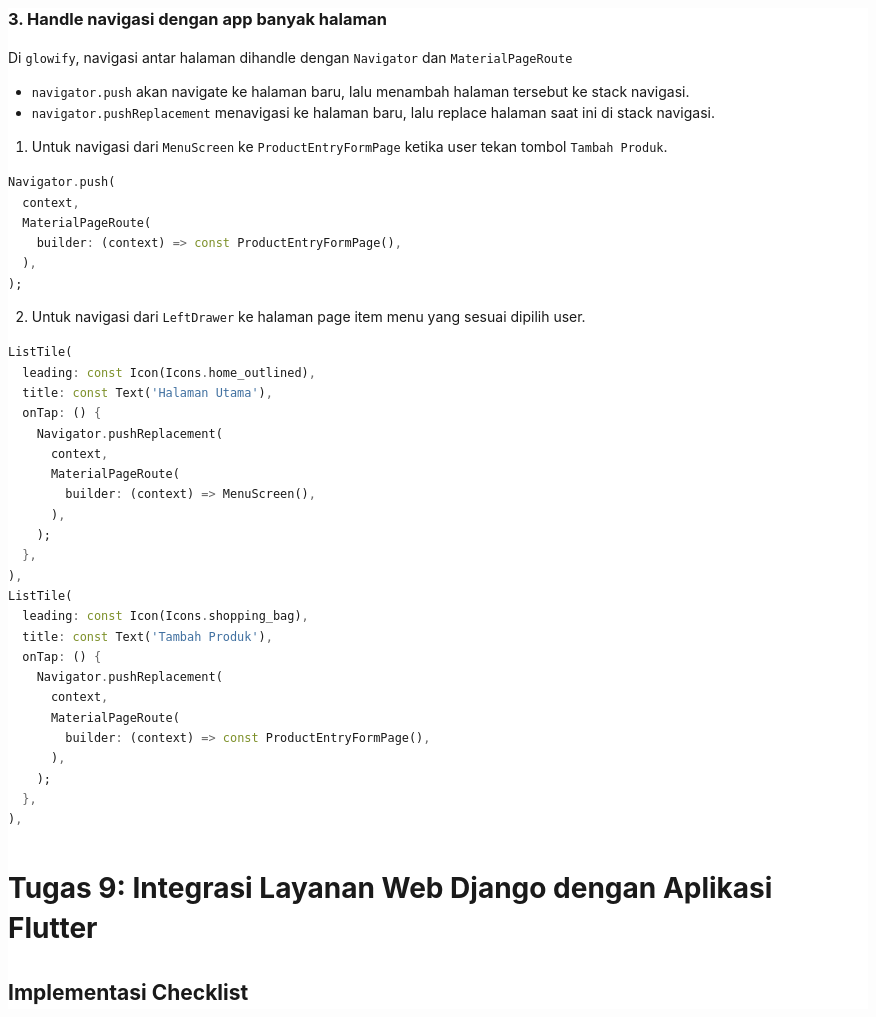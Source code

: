 ### 3. Handle navigasi dengan app banyak halaman

Di `glowify`, navigasi antar halaman dihandle dengan `Navigator` dan `MaterialPageRoute`
- `navigator.push` akan navigate ke halaman baru, lalu menambah halaman tersebut ke stack navigasi.
- `navigator.pushReplacement` menavigasi ke halaman baru, lalu replace halaman saat ini di stack navigasi.


1. Untuk navigasi dari `MenuScreen` ke `ProductEntryFormPage` ketika user tekan tombol `Tambah Produk`.
```dart
Navigator.push(
  context,
  MaterialPageRoute(
    builder: (context) => const ProductEntryFormPage(),
  ),
);
```
2. Untuk navigasi dari `LeftDrawer` ke halaman page item menu yang sesuai dipilih user.
```dart
ListTile(
  leading: const Icon(Icons.home_outlined),
  title: const Text('Halaman Utama'),
  onTap: () {
    Navigator.pushReplacement(
      context,
      MaterialPageRoute(
        builder: (context) => MenuScreen(),
      ),
    );
  },
),
ListTile(
  leading: const Icon(Icons.shopping_bag),
  title: const Text('Tambah Produk'),
  onTap: () {
    Navigator.pushReplacement(
      context,
      MaterialPageRoute(
        builder: (context) => const ProductEntryFormPage(),
      ),
    );
  },
),
```

# Tugas 9: Integrasi Layanan Web Django dengan Aplikasi Flutter

## Implementasi Checklist
